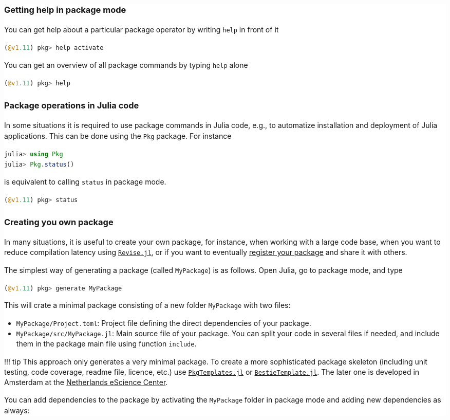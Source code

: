### Getting help in package mode

You can get help about a particular package operator by writing `help` in front of it

```julia
(@v1.11) pkg> help activate
```

You can get an overview of all package commands by typing `help` alone
```julia
(@v1.11) pkg> help
```

### Package operations in Julia code

In some situations it is required to use package commands in Julia code, e.g., to automatize installation and deployment of Julia applications. This can be done using the `Pkg` package. For instance

```julia
julia> using Pkg
julia> Pkg.status()
```
is equivalent to calling `status` in package mode.
```julia
(@v1.11) pkg> status
```

### Creating you own package

In many situations, it is useful to create your own package, for instance, when working with a large code base, when you want to reduce compilation latency using [`Revise.jl`](https://github.com/timholy/Revise.jl),
or if you want to eventually [register your package](https://github.com/JuliaRegistries/Registrator.jl) and share it with others.

The simplest way of generating a package (called `MyPackage`) is as follows. Open Julia, go to package mode, and type

```julia
(@v1.11) pkg> generate MyPackage
```

This will crate a minimal package consisting of a new folder `MyPackage` with two files:

* `MyPackage/Project.toml`: Project file defining the direct dependencies of your package.
* `MyPackage/src/MyPackage.jl`: Main source file of your package. You can split your code in several files if needed, and include them in the package main file using function `include`.

!!! tip
    This approach only generates a very minimal package. To create a more sophisticated package skeleton (including unit testing, code coverage, readme file, licence, etc.) use
    [`PkgTemplates.jl`](https://github.com/JuliaCI/PkgTemplates.jl) or [`BestieTemplate.jl`](https://github.com/JuliaBesties/BestieTemplate.jl). The later one is developed in Amsterdam at the
    [Netherlands eScience Center](https://www.esciencecenter.nl/).

You can add dependencies to the package by activating the `MyPackage` folder in package mode and adding new dependencies as always:

